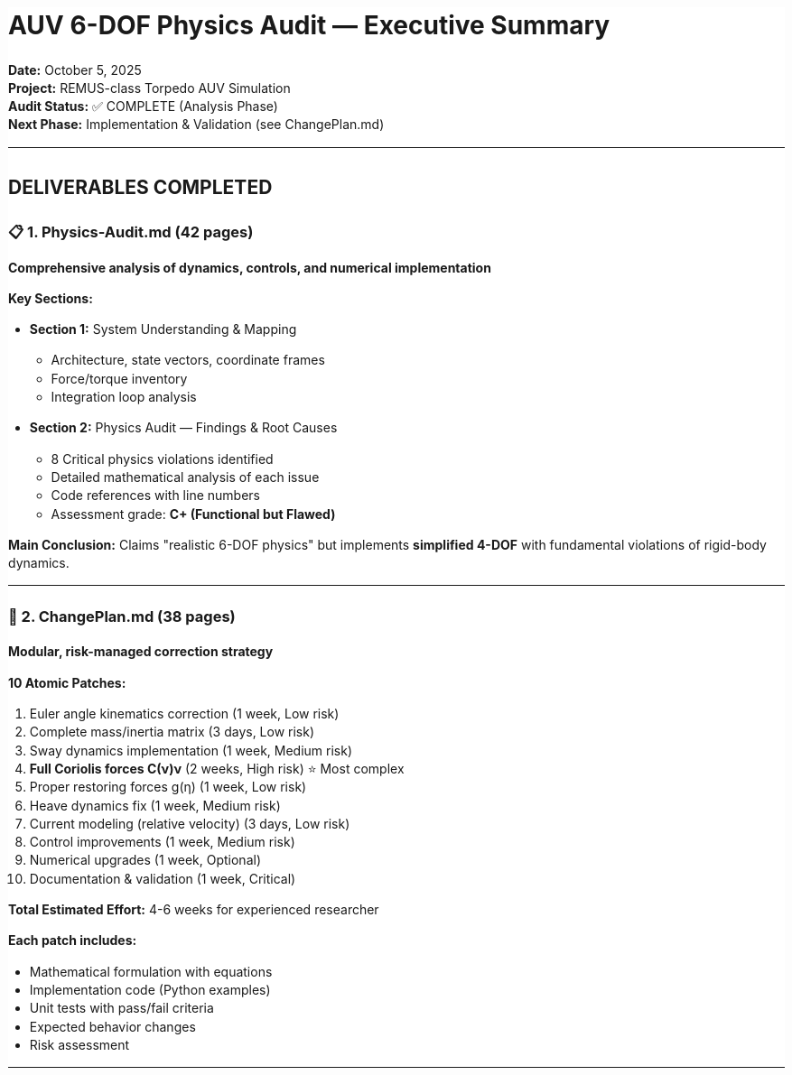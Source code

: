 # AUV 6-DOF Physics Audit — Executive Summary

**Date:** October 5, 2025  
**Project:** REMUS-class Torpedo AUV Simulation  
**Audit Status:** ✅ COMPLETE (Analysis Phase)  
**Next Phase:** Implementation & Validation (see ChangePlan.md)

---

## DELIVERABLES COMPLETED

### 📋 1. Physics-Audit.md (42 pages)
**Comprehensive analysis of dynamics, controls, and numerical implementation**

**Key Sections:**
- **Section 1:** System Understanding & Mapping
  - Architecture, state vectors, coordinate frames
  - Force/torque inventory
  - Integration loop analysis
  
- **Section 2:** Physics Audit — Findings & Root Causes
  - 8 Critical physics violations identified
  - Detailed mathematical analysis of each issue
  - Code references with line numbers
  - Assessment grade: **C+ (Functional but Flawed)**

**Main Conclusion:** Claims "realistic 6-DOF physics" but implements **simplified 4-DOF** with fundamental violations of rigid-body dynamics.

---

### 🔧 2. ChangePlan.md (38 pages)
**Modular, risk-managed correction strategy**

**10 Atomic Patches:**
1. Euler angle kinematics correction (1 week, Low risk)
2. Complete mass/inertia matrix (3 days, Low risk)
3. Sway dynamics implementation (1 week, Medium risk)
4. **Full Coriolis forces C(ν)ν** (2 weeks, High risk) ⭐ Most complex
5. Proper restoring forces g(η) (1 week, Low risk)
6. Heave dynamics fix (1 week, Medium risk)
7. Current modeling (relative velocity) (3 days, Low risk)
8. Control improvements (1 week, Medium risk)
9. Numerical upgrades (1 week, Optional)
10. Documentation & validation (1 week, Critical)

**Total Estimated Effort:** 4-6 weeks for experienced researcher

**Each patch includes:**
- Mathematical formulation with equations
- Implementation code (Python examples)
- Unit tests with pass/fail criteria
- Expected behavior changes
- Risk assessment

---